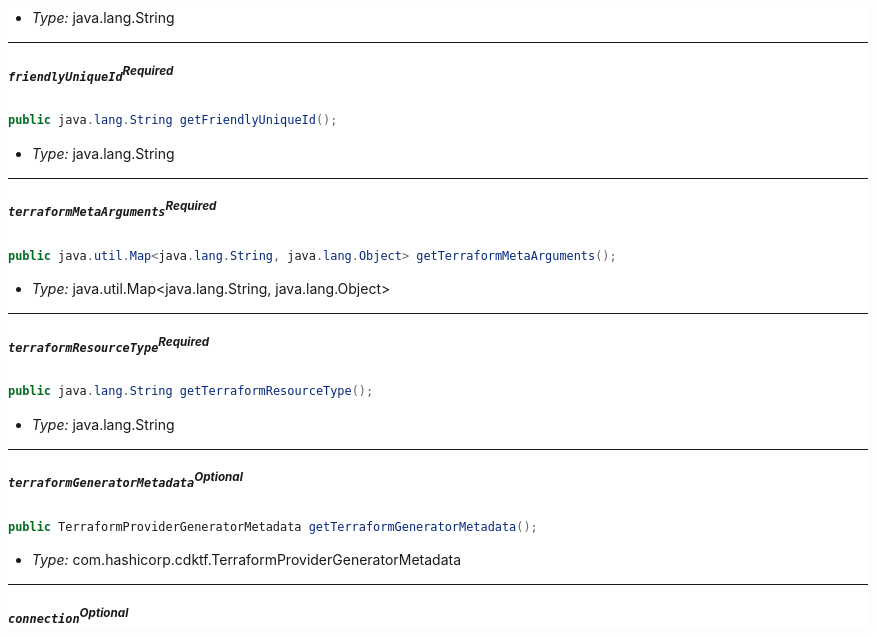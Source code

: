 - *Type:* java.lang.String

---

##### `friendlyUniqueId`<sup>Required</sup> <a name="friendlyUniqueId" id="@cdktf/provider-azuread.applicationKnownClients.ApplicationKnownClients.property.friendlyUniqueId"></a>

```java
public java.lang.String getFriendlyUniqueId();
```

- *Type:* java.lang.String

---

##### `terraformMetaArguments`<sup>Required</sup> <a name="terraformMetaArguments" id="@cdktf/provider-azuread.applicationKnownClients.ApplicationKnownClients.property.terraformMetaArguments"></a>

```java
public java.util.Map<java.lang.String, java.lang.Object> getTerraformMetaArguments();
```

- *Type:* java.util.Map<java.lang.String, java.lang.Object>

---

##### `terraformResourceType`<sup>Required</sup> <a name="terraformResourceType" id="@cdktf/provider-azuread.applicationKnownClients.ApplicationKnownClients.property.terraformResourceType"></a>

```java
public java.lang.String getTerraformResourceType();
```

- *Type:* java.lang.String

---

##### `terraformGeneratorMetadata`<sup>Optional</sup> <a name="terraformGeneratorMetadata" id="@cdktf/provider-azuread.applicationKnownClients.ApplicationKnownClients.property.terraformGeneratorMetadata"></a>

```java
public TerraformProviderGeneratorMetadata getTerraformGeneratorMetadata();
```

- *Type:* com.hashicorp.cdktf.TerraformProviderGeneratorMetadata

---

##### `connection`<sup>Optional</sup> <a name="connection" id="@cdktf/provider-azuread.applicationKnownClients.ApplicationKnownClients.property.connection"></a>
